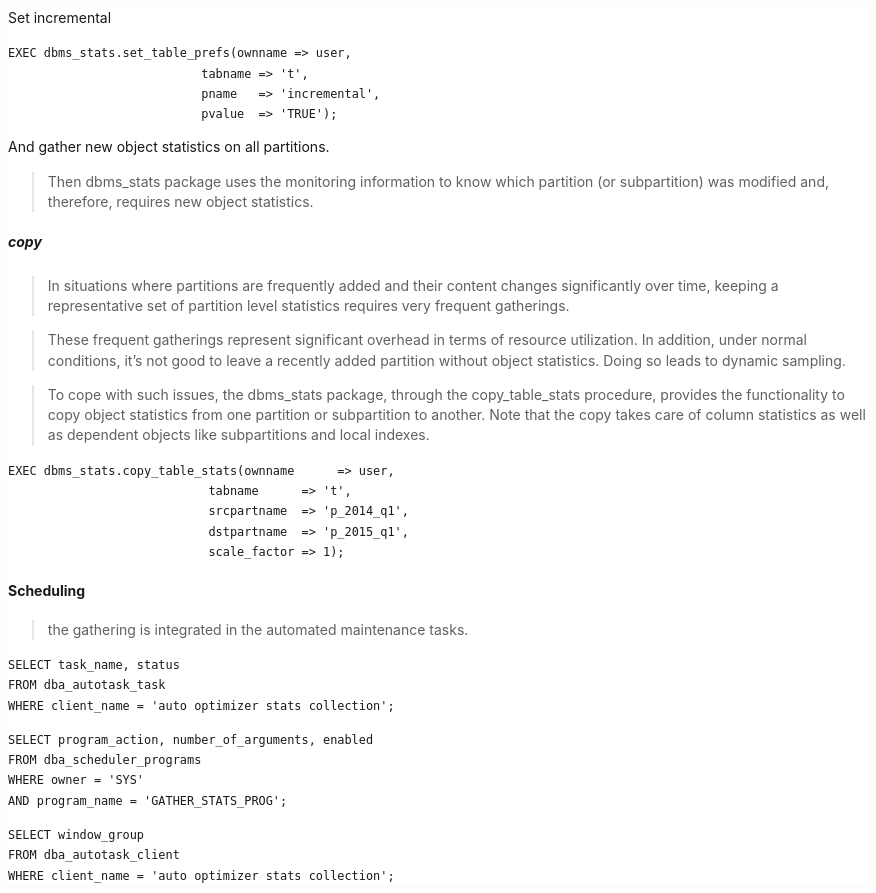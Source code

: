Set incremental
```oracle
EXEC dbms_stats.set_table_prefs(ownname => user,
                           tabname => 't',
                           pname   => 'incremental',
                           pvalue  => 'TRUE');
```

And gather new object statistics on all partitions.

> Then dbms_stats package uses the monitoring information to know which partition (or subpartition) was modified and, therefore, requires new object statistics.

##### copy

> In situations where partitions are frequently added and their content changes significantly over time, keeping a representative set of partition level statistics requires very frequent gatherings. 
 
> These frequent gatherings represent significant overhead in terms of resource utilization. In addition, under normal conditions, it’s not good to leave a recently added partition without object statistics. Doing so leads to dynamic sampling.

> To cope with such issues, the dbms_stats package, through the copy_table_stats procedure, provides the functionality to copy object statistics from one partition or subpartition to another. Note that the copy takes care of column statistics as well as dependent objects like subpartitions and local indexes.

```oracle
EXEC dbms_stats.copy_table_stats(ownname      => user,
                            tabname      => 't',
                            srcpartname  => 'p_2014_q1',
                            dstpartname  => 'p_2015_q1',
                            scale_factor => 1);
```


#### Scheduling

> the gathering is integrated in the automated maintenance tasks. 

```oracle
SELECT task_name, status
FROM dba_autotask_task
WHERE client_name = 'auto optimizer stats collection';
```

```oracle
SELECT program_action, number_of_arguments, enabled
FROM dba_scheduler_programs
WHERE owner = 'SYS'
AND program_name = 'GATHER_STATS_PROG';
```

```oracle
SELECT window_group
FROM dba_autotask_client
WHERE client_name = 'auto optimizer stats collection';
```
